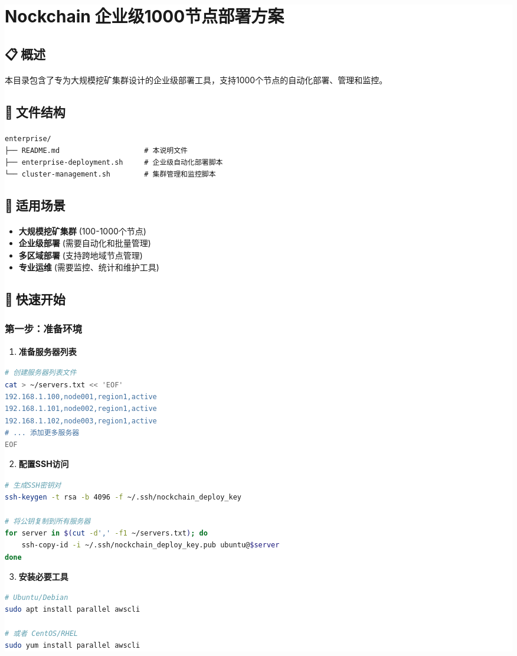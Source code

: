 # Nockchain 企业级1000节点部署方案

## 📋 概述

本目录包含了专为大规模挖矿集群设计的企业级部署工具，支持1000个节点的自动化部署、管理和监控。

## 📁 文件结构

```
enterprise/
├── README.md                    # 本说明文件
├── enterprise-deployment.sh     # 企业级自动化部署脚本
└── cluster-management.sh        # 集群管理和监控脚本
```

## 🎯 适用场景

- **大规模挖矿集群** (100-1000个节点)
- **企业级部署** (需要自动化和批量管理)
- **多区域部署** (支持跨地域节点管理)
- **专业运维** (需要监控、统计和维护工具)

## 🚀 快速开始

### 第一步：准备环境

1. **准备服务器列表**
```bash
# 创建服务器列表文件
cat > ~/servers.txt << 'EOF'
192.168.1.100,node001,region1,active
192.168.1.101,node002,region1,active
192.168.1.102,node003,region1,active
# ... 添加更多服务器
EOF
```

2. **配置SSH访问**
```bash
# 生成SSH密钥对
ssh-keygen -t rsa -b 4096 -f ~/.ssh/nockchain_deploy_key

# 将公钥复制到所有服务器
for server in $(cut -d',' -f1 ~/servers.txt); do
    ssh-copy-id -i ~/.ssh/nockchain_deploy_key.pub ubuntu@$server
done
```

3. **安装必要工具**
```bash
# Ubuntu/Debian
sudo apt install parallel awscli

# 或者 CentOS/RHEL
sudo yum install parallel awscli
```

